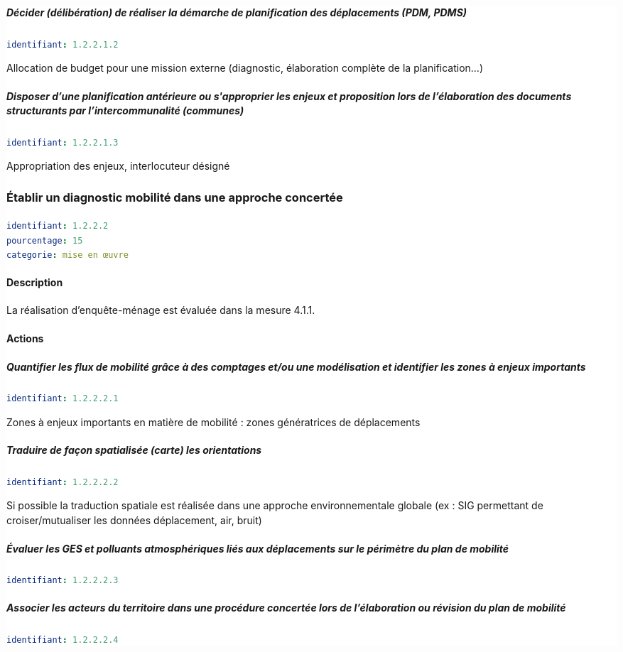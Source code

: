 ##### Décider (délibération) de réaliser la démarche de planification des déplacements (PDM, PDMS)
```yaml
identifiant: 1.2.2.1.2
```
Allocation de budget pour une mission externe (diagnostic, élaboration complète de la planification…)

##### Disposer d’une planification antérieure ou s'approprier les enjeux et proposition lors de l’élaboration des documents structurants par l’intercommunalité (communes)
```yaml
identifiant: 1.2.2.1.3
```
Appropriation des enjeux, interlocuteur désigné

### Établir un diagnostic mobilité dans une approche concertée
```yaml
identifiant: 1.2.2.2
pourcentage: 15
categorie: mise en œuvre
```
#### Description
La réalisation d’enquête-ménage est évaluée dans la mesure 4.1.1.

#### Actions
##### Quantifier les flux de mobilité grâce à des comptages et/ou une modélisation et identifier les zones à enjeux importants
```yaml
identifiant: 1.2.2.2.1
```
Zones à enjeux importants en matière de mobilité : zones génératrices de déplacements

##### Traduire de façon spatialisée (carte) les orientations
```yaml
identifiant: 1.2.2.2.2
```
Si possible la traduction spatiale est réalisée dans une approche environnementale globale (ex : SIG permettant de croiser/mutualiser les données déplacement, air, bruit)

##### Évaluer les GES et polluants atmosphériques liés aux déplacements sur le périmètre du plan de mobilité
```yaml
identifiant: 1.2.2.2.3
```

##### Associer les acteurs du territoire dans une procédure concertée lors de l’élaboration ou révision du plan de mobilité
```yaml
identifiant: 1.2.2.2.4
```
